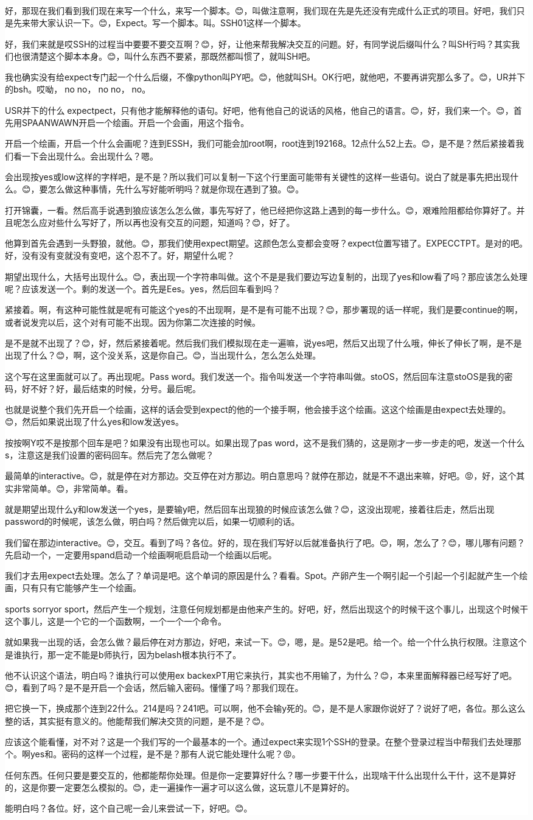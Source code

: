 好，那现在我们看到我们现在来写一个什么，来写一个脚本。😊，叫做注意啊，我们现在先是先还没有完成什么正式的项目。好吧，我们只是先来带大家认识一下。😊，Expect。写一个脚本。叫。SSH01这样一个脚本。

好，我们来就是哎SSH的过程当中要要不要交互啊？😊，好，让他来帮我解决交互的问题。好，有同学说后缀叫什么？叫SH行吗？其实我们也很清楚这个脚本本身。😊，叫什么东西不要紧，那既然都叫惯了，就叫SH吧。

我也确实没有给expect专门起一个什么后缀，不像python叫PY吧。😊，他就叫SH。OK行吧，就他吧，不要再讲究那么多了。😊，UR并下的bsh。哎呦， no no， no no， no。

USR并下的什么 expectpect，只有他才能解释他的语句。好吧，他有他自己的说话的风格，他自己的语言。😊，好，我们来一个。😊，首先用SPAANWAWN开启一个绘画。开启一个会画，用这个指令。

开启一个绘画，开启一个什么会画呢？连到ESSH，我们可能会加root啊，root连到192168。12点什么52上去。😊，是不是？然后紧接着我们看一下会出现什么。会出现什么？嗯。

会出现按yes或low这样的字样吧，是不是？所以我们可以复制一下这个行里面可能带有关键性的这样一些语句。说白了就是事先把出现什么。😊，要怎么做这种事情，先什么写好能听明吗？就是你现在遇到了狼。😊。

打开锦囊，一看。然后高手说遇到狼应该怎么怎么做，事先写好了，他已经把你这路上遇到的每一步什么。😊，艰难险阻都给你算好了。并且呢怎么应对些什么写好了，所以再也没有交互的问题，知道吗？😊，好了。

他算到首先会遇到一头野狼，就他。😊，那我们使用expect期望。这颜色怎么变都会变呀？expect位置写错了。EXPECCTPT。是对的吧。好，没有没有变就没有变吧，这个忍不了。好，期望什么呢？

期望出现什么，大括号出现什么。😊，表出现一个字符串叫做。这个不是是我们要边写边复制的，出现了yes和low看了吗？那应该怎么处理呢？应该发送一个。剩的发送一个。首先是Ees。yes，然后回车看到吗？

紧接着。啊，有这种可能性就是呢有可能这个yes的不出现啊，是不是有可能不出现？😊，那步署现的话一样呢，我们是要continue的啊，或者说发完以后，这个对有可能不出现。因为你第二次连接的时候。

是不是就不出现了？😊，好，然后紧接着呢。然后我们我们模拟现在走一遍嘛，说yes吧，然后又出现了什么哦，伸长了伸长了啊，是不是出现了什么？😊，啊，这个没关系，这是你自己。😊，当出现什么，怎么怎么处理。

这个写在这里面就可以了。再出现呢。Pass word。我们发送一个。指令叫发送一个字符串叫做。stoOS，然后回车注意stoOS是我的密码，好不好？好，最后结束的时候，分号。最后呢。

也就是说整个我们先开启一个绘画，这样的话会受到expect的他的一个接手啊，他会接手这个绘画。这这个绘画是由expect去处理的。😊，然后如果说出现了什么yes和low发送yes。

按按啊Y哎不是按那个回车是吧？如果没有出现也可以。如果出现了pas word，这不是我们猜的，这是刚才一步一步走的吧，发送一个什么s，注意这是我们设置的密码回车。然后完了怎么做呢？

最简单的interactive。😊，就是停在对方那边。交互停在对方那边。明白意思吗？就停在那边，就是不不退出来嘛，好吧。😡，好，这个其实非常简单。😊，非常简单。看。

就是期望出现什么y和low发送一个yes，是要输y吧，然后回车出现狼的时候应该怎么做？😊，这没出现呢，接着往后走，然后出现password的时候呢，该怎么做，明白吗？然后做完以后，如果一切顺利的话。

我们留在那边interactive。😊，交互。看到了吗？各位。好的，现在我们写好以后就准备执行了吧。😊，啊，怎么了？😊，哪儿哪有问题？先启动一个，一定要用spand启动一个绘画啊呃启启动一个绘画以后呢。

我们才去用expect去处理。怎么了？单词是吧。这个单词的原因是什么？看看。Spot。产卵产生一个啊引起一个引起一个引起就产生一个绘画，只有只有它能够产生一个绘画。

sports sorryor sport，然后产生一个规划，注意任何规划都是由他来产生的。好吧，好，然后出现这个的时候干这个事儿，出现这个时候干这个事儿，这是一个它的一个函数啊，一个一个一个命令。

就如果我一出现的话，会怎么做？最后停在对方那边，好吧，来试一下。😊，嗯，是。是52是吧。给一个。给一个什么执行权限。注意这个是谁执行，那一定不能是b师执行，因为belash根本执行不了。

他不认识这个语法，明白吗？谁执行可以使用ex backexPT用它来执行，其实也不用输了，为什么？😊，本来里面解释器已经写好了吧。😊，看到了吗？是不是开启一个会话，然后输入密码。懂懂了吗？那我们现在。

把它换一下，换成那个连到22什么。214是吗？241吧。可以啊，他不会输y死的。😊，是不是人家跟你说好了？说好了吧，各位。那么这么整的话，其实挺有意义的。他能帮我们解决交货的问题，是不是？😊。

应该这个能看懂，对不对？这是一个我们写的一个最基本的一个。通过expect来实现1个SSH的登录。在整个登录过程当中帮我们去处理那个。啊yes和。密码的这样一个过程，是不是？那有人说它能处理什么呢？😡。

任何东西。任何只要是要交互的，他都能帮你处理。但是你一定要算好什么？哪一步要干什么，出现啥干什么出现什么干什，这不是算好的，这是你要一定要怎么模拟的。😊，走一遍操作一遍才可以这么做，这玩意儿不是算好的。

能明白吗？各位。好，这个自己呢一会儿来尝试一下，好吧。😊。

